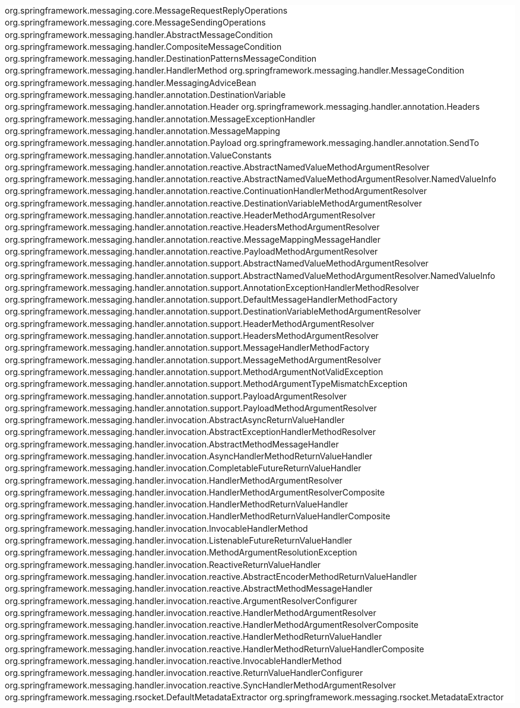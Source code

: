 org.springframework.messaging.core.MessageRequestReplyOperations
org.springframework.messaging.core.MessageSendingOperations
org.springframework.messaging.handler.AbstractMessageCondition
org.springframework.messaging.handler.CompositeMessageCondition
org.springframework.messaging.handler.DestinationPatternsMessageCondition
org.springframework.messaging.handler.HandlerMethod
org.springframework.messaging.handler.MessageCondition
org.springframework.messaging.handler.MessagingAdviceBean
org.springframework.messaging.handler.annotation.DestinationVariable
org.springframework.messaging.handler.annotation.Header
org.springframework.messaging.handler.annotation.Headers
org.springframework.messaging.handler.annotation.MessageExceptionHandler
org.springframework.messaging.handler.annotation.MessageMapping
org.springframework.messaging.handler.annotation.Payload
org.springframework.messaging.handler.annotation.SendTo
org.springframework.messaging.handler.annotation.ValueConstants
org.springframework.messaging.handler.annotation.reactive.AbstractNamedValueMethodArgumentResolver
org.springframework.messaging.handler.annotation.reactive.AbstractNamedValueMethodArgumentResolver.NamedValueInfo
org.springframework.messaging.handler.annotation.reactive.ContinuationHandlerMethodArgumentResolver
org.springframework.messaging.handler.annotation.reactive.DestinationVariableMethodArgumentResolver
org.springframework.messaging.handler.annotation.reactive.HeaderMethodArgumentResolver
org.springframework.messaging.handler.annotation.reactive.HeadersMethodArgumentResolver
org.springframework.messaging.handler.annotation.reactive.MessageMappingMessageHandler
org.springframework.messaging.handler.annotation.reactive.PayloadMethodArgumentResolver
org.springframework.messaging.handler.annotation.support.AbstractNamedValueMethodArgumentResolver
org.springframework.messaging.handler.annotation.support.AbstractNamedValueMethodArgumentResolver.NamedValueInfo
org.springframework.messaging.handler.annotation.support.AnnotationExceptionHandlerMethodResolver
org.springframework.messaging.handler.annotation.support.DefaultMessageHandlerMethodFactory
org.springframework.messaging.handler.annotation.support.DestinationVariableMethodArgumentResolver
org.springframework.messaging.handler.annotation.support.HeaderMethodArgumentResolver
org.springframework.messaging.handler.annotation.support.HeadersMethodArgumentResolver
org.springframework.messaging.handler.annotation.support.MessageHandlerMethodFactory
org.springframework.messaging.handler.annotation.support.MessageMethodArgumentResolver
org.springframework.messaging.handler.annotation.support.MethodArgumentNotValidException
org.springframework.messaging.handler.annotation.support.MethodArgumentTypeMismatchException
org.springframework.messaging.handler.annotation.support.PayloadArgumentResolver
org.springframework.messaging.handler.annotation.support.PayloadMethodArgumentResolver
org.springframework.messaging.handler.invocation.AbstractAsyncReturnValueHandler
org.springframework.messaging.handler.invocation.AbstractExceptionHandlerMethodResolver
org.springframework.messaging.handler.invocation.AbstractMethodMessageHandler
org.springframework.messaging.handler.invocation.AsyncHandlerMethodReturnValueHandler
org.springframework.messaging.handler.invocation.CompletableFutureReturnValueHandler
org.springframework.messaging.handler.invocation.HandlerMethodArgumentResolver
org.springframework.messaging.handler.invocation.HandlerMethodArgumentResolverComposite
org.springframework.messaging.handler.invocation.HandlerMethodReturnValueHandler
org.springframework.messaging.handler.invocation.HandlerMethodReturnValueHandlerComposite
org.springframework.messaging.handler.invocation.InvocableHandlerMethod
org.springframework.messaging.handler.invocation.ListenableFutureReturnValueHandler
org.springframework.messaging.handler.invocation.MethodArgumentResolutionException
org.springframework.messaging.handler.invocation.ReactiveReturnValueHandler
org.springframework.messaging.handler.invocation.reactive.AbstractEncoderMethodReturnValueHandler
org.springframework.messaging.handler.invocation.reactive.AbstractMethodMessageHandler
org.springframework.messaging.handler.invocation.reactive.ArgumentResolverConfigurer
org.springframework.messaging.handler.invocation.reactive.HandlerMethodArgumentResolver
org.springframework.messaging.handler.invocation.reactive.HandlerMethodArgumentResolverComposite
org.springframework.messaging.handler.invocation.reactive.HandlerMethodReturnValueHandler
org.springframework.messaging.handler.invocation.reactive.HandlerMethodReturnValueHandlerComposite
org.springframework.messaging.handler.invocation.reactive.InvocableHandlerMethod
org.springframework.messaging.handler.invocation.reactive.ReturnValueHandlerConfigurer
org.springframework.messaging.handler.invocation.reactive.SyncHandlerMethodArgumentResolver
org.springframework.messaging.rsocket.DefaultMetadataExtractor
org.springframework.messaging.rsocket.MetadataExtractor